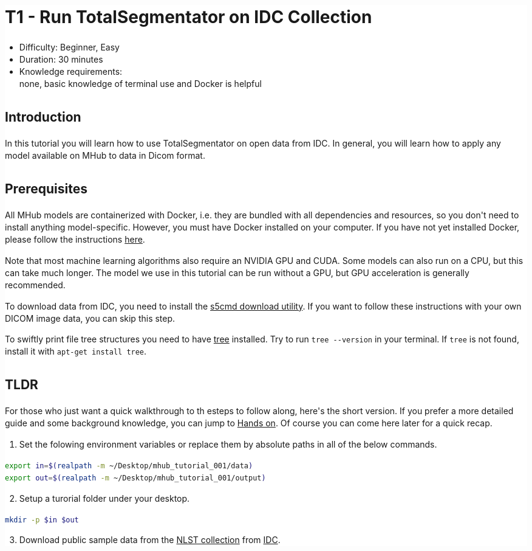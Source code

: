 # T1 - Run TotalSegmentator on IDC Collection

- Difficulty: Beginner, Easy
- Duration: 30 minutes
- Knowledge requirements:  
  none, basic knowledge of terminal use and Docker is helpful

## Introduction

In this tutorial you will learn how to use TotalSegmentator on open data from IDC. In general, you will learn how to apply any model available on MHub to data in Dicom format.

## Prerequisites

All MHub models are containerized with Docker, i.e. they are bundled with all dependencies and resources, so you don't need to install anything model-specific. However, you must have Docker installed on your computer. If you have not yet installed Docker, please follow the instructions [here](https://docs.docker.com/get-docker/).

Note that most machine learning algorithms also require an NVIDIA GPU and CUDA. Some models can also run on a CPU, but this can take much longer. The model we use in this tutorial can be run without a GPU, but GPU acceleration is generally recommended.

To download data from IDC, you need to install the [s5cmd download utility](https://github.com/peak/s5cmd). If you want to follow these instructions with your own DICOM image data, you can skip this step.

To swiftly print file tree structures you need to have [tree](https://wiki.ubuntuusers.de/tree/) installed. Try to run `tree --version` in your terminal. If `tree` is not found, install it with `apt-get install tree`.

## TLDR

For those who just want a quick walkthrough to th esteps to follow along, here's the short version. If you prefer a more detailed guide and some background knowledge, you can jump to [Hands on](#hands-on). Of course you can come here later for a quick recap.

1. Set the folowing environment variables or replace them by absolute paths in all of the below commands.

  ```bash
  export in=$(realpath -m ~/Desktop/mhub_tutorial_001/data)
  export out=$(realpath -m ~/Desktop/mhub_tutorial_001/output)
  ```

2. Setup a turorial folder under your desktop.
  
  ```bash
  mkdir -p $in $out
  ```

3. Download public sample data from the [NLST collection](https://portal.imaging.datacommons.cancer.gov/explore/filters/?collection_id=NCI_Trials&collection_id=nlst) from [IDC](https://portal.imaging.datacommons.cancer.gov/explore/).
